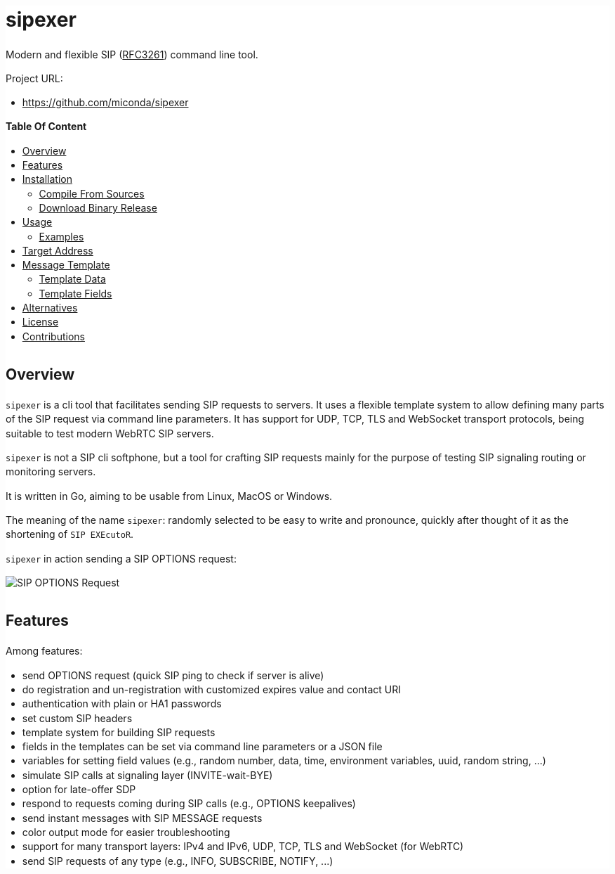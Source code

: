 # sipexer #

Modern and flexible SIP ([RFC3261](https://datatracker.ietf.org/doc/html/rfc3261)) command line tool.

Project URL:

  * https://github.com/miconda/sipexer

**Table Of Content**

  * [Overview](#overview)
  * [Features](#features)
  * [Installation](#installation)
    + [Compile From Sources](#compile-from-sources)
    + [Download Binary Release](#download-binary-release)
  * [Usage](#usage)
    + [Examples](#examples)
  * [Target Address](#target-address)
  * [Message Template](#message-template)
    + [Template Data](#template-data)
    + [Template Fields](#template-fields)
  * [Alternatives](#alternatives)
  * [License](#license)
  * [Contributions](#contributions)

## Overview ##

`sipexer` is a cli tool that facilitates sending SIP requests to servers. It uses a flexible template
system to allow defining many parts of the SIP request via command line parameters. It has support
for UDP, TCP, TLS and WebSocket transport protocols, being suitable to test modern WebRTC SIP servers.

`sipexer` is not a SIP cli softphone, but a tool for crafting SIP requests mainly for the purpose
of testing SIP signaling routing or monitoring servers.

It is written in Go, aiming to be usable from Linux, MacOS or Windows.

The meaning of the name `sipexer`: randomly selected to be easy to write and pronounce,
quickly after thought of it as the shortening of `SIP EXEcutoR`.

`sipexer` in action sending a SIP OPTIONS request:

![SIP OPTIONS Request](https://github.com/miconda/sipexer/raw/main/misc/img/sipexer-options.gif)

## Features ##

Among features:

  * send OPTIONS request (quick SIP ping to check if server is alive)
  * do registration and un-registration with customized expires value
  and contact URI
  * authentication with plain or HA1 passwords
  * set custom SIP headers
  * template system for building SIP requests
  * fields in the templates can be set via command line parameters or a JSON file
  * variables for setting field values (e.g., random number, data, time, environment
  variables, uuid, random string, ...)
  * simulate SIP calls at signaling layer (INVITE-wait-BYE)
  * option for late-offer SDP
  * respond to requests coming during SIP calls (e.g., OPTIONS keepalives)
  * send instant messages with SIP MESSAGE requests
  * color output mode for easier troubleshooting
  * support for many transport layers: IPv4 and IPv6, UDP, TCP, TLS and WebSocket (for WebRTC)
  * send SIP requests of any type (e.g., INFO, SUBSCRIBE, NOTIFY, ...)